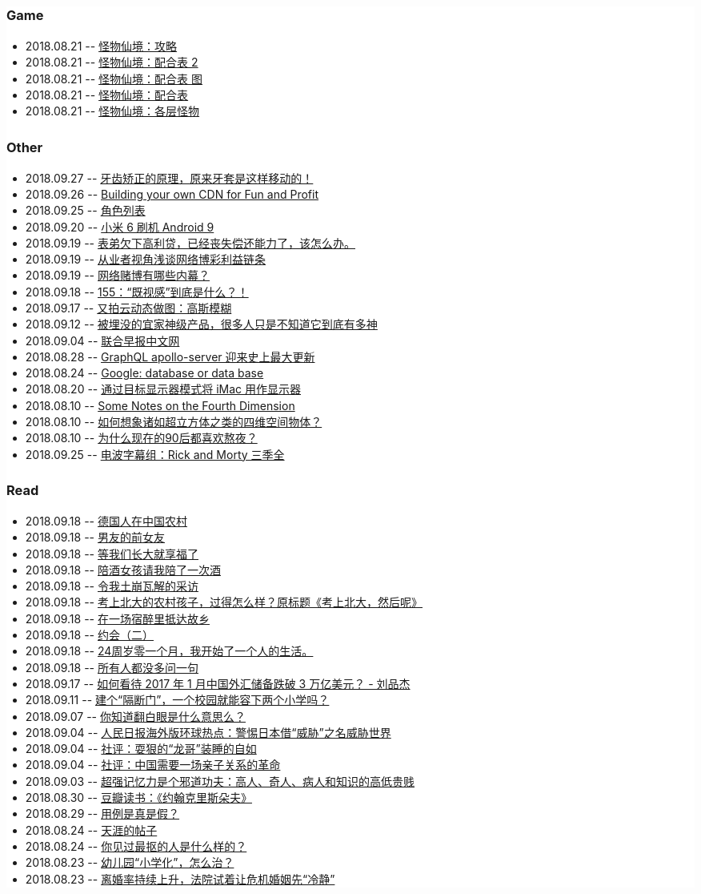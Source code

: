 ### Game

* 2018.08.21 -- [怪物仙境：攻略](https://tieba.baidu.com/p/5737412806?red_tag=1260070314)
* 2018.08.21 -- [怪物仙境：配合表 2](http://qa.replays.net/201510/4233.html)
* 2018.08.21 -- [怪物仙境：配合表 图](http://dqm.ffsky.cn/librarycn.htm)
* 2018.08.21 -- [怪物仙境：配合表](https://tieba.baidu.com/p/1259488910?red_tag=3233287446)
* 2018.08.21 -- [怪物仙境：各层怪物](https://wenku.baidu.com/view/08e225325a8102d276a22f80.html)


### Other

* 2018.09.27 -- [牙齿矫正的原理，原来牙套是这样移动的！](https://www.haodf.com/zhuanjiaguandian/zhangshuzhendr_5919310411.htm)
* 2018.09.26 -- [Building your own CDN for Fun and Profit](https://pasztor.at/blog/building-your-own-cdn)
* 2018.09.25 -- [角色列表](https://zh.wikipedia.org/wiki/%E7%91%9E%E5%85%8B%E5%92%8C%E8%8E%AB%E8%92%82%E8%A7%92%E8%89%B2%E5%88%97%E8%A1%A8)
* 2018.09.20 -- [小米 6 刷机 Android 9](http://bbs.xiaomi.cn/t-32386367)
* 2018.09.19 -- [表弟欠下高利贷，已经丧失偿还能力了，该怎么办。](https://www.v2ex.com/t/490711?p=1#r_6196374)
* 2018.09.19 -- [从业者视角浅谈网络博彩利益链条](https://zhuanlan.zhihu.com/p/26864192)
* 2018.09.19 -- [网络赌博有哪些内幕？](https://www.zhihu.com/question/31357977)
* 2018.09.18 -- [155：“既视感”到底是什么？！](https://www.ximalaya.com/keji/keji/246622/32874817)
* 2018.09.17 -- [又拍云动态做图：高斯模糊](https://help.upyun.com/knowledge-base/image/#e9ab98e696afe6a8a1e7b38a)
* 2018.09.12 -- [被埋没的宜家神级产品，很多人只是不知道它到底有多神](https://zhuanlan.zhihu.com/p/44295341)
* 2018.09.04 -- [联合早报中文网](http://www.uzbzw.com/)
* 2018.08.28 -- [GraphQL apollo-server 迎来史上最大更新](https://cnodejs.org/topic/5b7cd014a210553a0cde2b12)
* 2018.08.24 -- [Google: database or data base]()
* 2018.08.20 -- [通过目标显示器模式将 iMac 用作显示器](https://support.apple.com/zh-cn/HT204592#requirements)
* 2018.08.10 -- [Some Notes on the Fourth Dimension](http://www.math.union.edu/~dpvc/math/4d/welcome.html)
* 2018.08.10 -- [如何想象诸如超立方体之类的四维空间物体？](https://www.zhihu.com/question/34629230)
* 2018.08.10 -- [为什么现在的90后都喜欢熬夜？](https://know.baidu.com/question/a5ce8226a9732cb7ee158cf96df6e0be29749b1)
* 2018.09.25 -- [电波字幕组：Rick and Morty 三季全](http://dbfansub.com/?s=Rick)


### Read

* 2018.09.18 -- [德国人在中国农村](http://tv.cntv.cn/video/C10359/6f39b2b32a5e4868bc8d8d88337be7b2)
* 2018.09.18 -- [男友的前女友](https://www.dutype.com/t/topic/116)
* 2018.09.18 -- [等我们长大就享福了](https://www.dutype.com/t/topic/385/4)
* 2018.09.18 -- [陪酒女孩请我陪了一次酒](https://www.dutype.com/t/topic/827)
* 2018.09.18 -- [令我土崩瓦解的采访](https://www.dutype.com/t/topic/239)
* 2018.09.18 -- [考上北大的农村孩子，过得怎么样？原标题《考上北大，然后呢》](https://www.dutype.com/t/topic/1223/3)
* 2018.09.18 -- [在一场宿醉里抵达故乡](https://www.dutype.com/t/topic/1102)
* 2018.09.18 -- [约会（二）](https://www.dutype.com/t/topic/1230/2)
* 2018.09.18 -- [24周岁零一个月，我开始了一个人的生活。](https://www.dutype.com/t/topic/1220)
* 2018.09.18 -- [所有人都没多问一句](https://www.dutype.com/t/topic/399)
* 2018.09.17 -- [如何看待 2017 年 1 月中国外汇储备跌破 3 万亿美元？ - 刘品杰](https://www.zhihu.com/question/55520728/answer/145040164)
* 2018.09.11 -- [建个“隔断门”，一个校园就能容下两个小学吗？](https://mp.weixin.qq.com/s/bqjwLBQQLwkqWBVSFv1-LA)
* 2018.09.07 -- [你知道翻白眼是什么意思么？](http://blog.sina.com.cn/s/blog_134e1a9990102wr82.html)
* 2018.09.04 -- [人民日报海外版环球热点：警惕日本借“威胁”之名威胁世界](http://opinion.people.com.cn/n1/2018/0901/c1003-30265370.html)
* 2018.09.04 -- [社评：耍狠的“龙哥”装睡的自如](http://www.uzbzw.com/mon/keji/20180904/48510.html)
* 2018.09.04 -- [社评：中国需要一场亲子关系的革命](http://www.uzbzw.com/mon/keji/20180903/48493.html)
* 2018.09.03 -- [超强记忆力是个邪道功夫：高人、奇人、病人和知识的高低贵贱](http://daily.zhihu.com/story/8107284)
* 2018.08.30 -- [豆瓣读书：《约翰克里斯朵夫》](https://book.douban.com/subject/1186392/)
* 2018.08.29 -- [用例是真是假？](https://www.dutype.com/t/topic/126)
* 2018.08.24 -- [天涯的帖子](http://bbs.tianya.cn/post-house-252774-1.shtml#3967219)
* 2018.08.24 -- [你见过最抠的人是什么样的？](https://www.dutype.com/t/topic/282/3)
* 2018.08.23 -- [幼儿园“小学化”，怎么治？](https://mp.weixin.qq.com/s/TSkjeX25YCEXPOKPc0An7g)
* 2018.08.23 -- [离婚率持续上升，法院试着让危机婚姻先“冷静”](https://mp.weixin.qq.com/s/CXOPwtsISZawxIkyg6yq_Q)